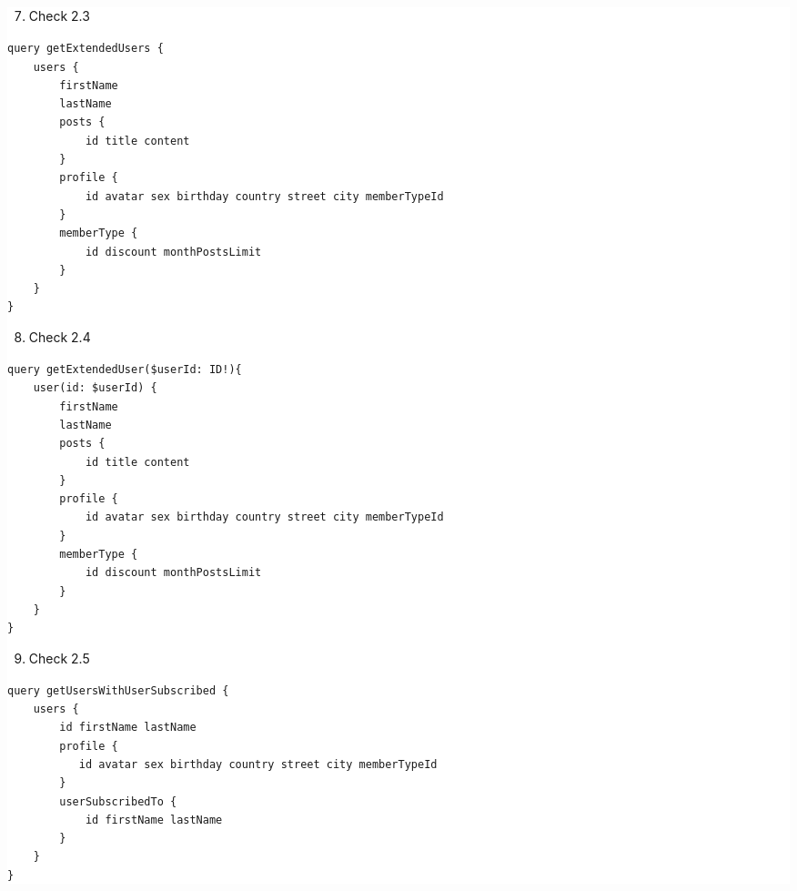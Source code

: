 7. Check 2.3

```
query getExtendedUsers {
    users {
        firstName
        lastName
        posts {
            id title content
        }
        profile {
            id avatar sex birthday country street city memberTypeId
        }
        memberType {
            id discount monthPostsLimit
        }
    }
}
```

8. Check 2.4

```
query getExtendedUser($userId: ID!){
    user(id: $userId) {
        firstName
        lastName
        posts {
            id title content
        }
        profile {
            id avatar sex birthday country street city memberTypeId
        }
        memberType {
            id discount monthPostsLimit
        }
    }
}
```

9. Check 2.5

```
query getUsersWithUserSubscribed {
    users {
        id firstName lastName
        profile {
           id avatar sex birthday country street city memberTypeId
        }
        userSubscribedTo {
            id firstName lastName
        }
    }
}
```
